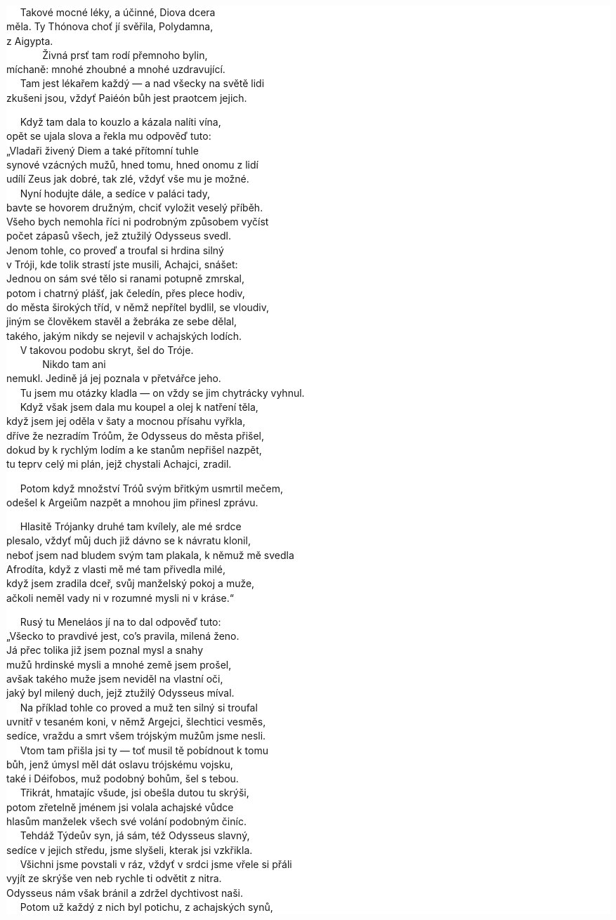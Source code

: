      Takové mocné léky, a účinné, Diova dcera  
měla. Ty Thónova choť jí svěřila, Polydamna,  
z Aigypta.  
             Živná prsť tam rodí přemnoho bylin,  
míchaně: mnohé zhoubné a mnohé uzdravující.  
     Tam jest lékařem každý — a nad všecky na světě lidi  
zkušeni jsou, vždyť Paiéón bůh jest praotcem jejich.

     Když tam dala to kouzlo a kázala nalíti vína,  
opět se ujala slova a řekla mu odpověď tuto:  
„Vladaři živený Diem a také přítomní tuhle  
synové vzácných mužů, hned tomu, hned onomu z lidí  
udílí Zeus jak dobré, tak zlé, vždyť vše mu je možné.  
     Nyní hodujte dále, a sedíce v paláci tady,  
bavte se hovorem družným, chciť vyložit veselý příběh.  
Všeho bych nemohla říci ni podrobným způsobem vyčíst  
počet zápasů všech, jež ztužilý Odysseus svedl.  
Jenom tohle, co proveď a troufal si hrdina silný  
v Tróji, kde tolik strastí jste musili, Achajci, snášet:  
Jednou on sám své tělo si ranami potupně zmrskal,  
potom i chatrný plášť, jak čeledín, přes plece hodiv,  
do města širokých tříd, v němž nepřítel bydlil, se vloudiv,  
jiným se člověkem stavěl a žebráka ze sebe dělal,  
takého, jakým nikdy se nejevil v achajských lodích.  
     V takovou podobu skryt, šel do Tróje.  
             Nikdo tam ani  
nemukl. Jedině já jej poznala v přetvářce jeho.  
     Tu jsem mu otázky kladla — on vždy se jim chytrácky vyhnul.  
     Když však jsem dala mu koupel a olej k natření těla,  
když jsem jej oděla v šaty a mocnou přísahu vyřkla,  
dříve že nezradím Tróům, že Odysseus do města přišel,  
dokud by k rychlým lodím a ke stanům nepřišel nazpět,  
tu teprv celý mi plán, jejž chystali Achajci, zradil.

     Potom když množství Tróů svým břitkým usmrtil mečem,  
odešel k Argeiům nazpět a mnohou jim přinesl zprávu.

     Hlasitě Trójanky druhé tam kvílely, ale mé srdce  
plesalo, vždyť můj duch již dávno se k návratu klonil,  
neboť jsem nad bludem svým tam plakala, k němuž mě svedla  
Afrodíta, když z vlasti mě mé tam přivedla milé,  
když jsem zradila dceř, svůj manželský pokoj a muže,  
ačkoli neměl vady ni v rozumné mysli ni v kráse.“

     Rusý tu Meneláos jí na to dal odpověď tuto:  
„Všecko to pravdivé jest, co’s pravila, milená ženo.  
Já přec tolika již jsem poznal mysl a snahy  
mužů hrdinské mysli a mnohé země jsem prošel,  
avšak takého muže jsem neviděl na vlastní oči,  
jaký byl milený duch, jejž ztužilý Odysseus míval.  
     Na příklad tohle co proved a muž ten silný si troufal  
uvnitř v tesaném koni, v němž Argejci, šlechtici vesměs,  
sedíce, vraždu a smrt všem trójským mužům jsme nesli.  
     Vtom tam přišla jsi ty — toť musil tě pobídnout k tomu  
bůh, jenž úmysl měl dát oslavu trójskému vojsku,  
také i Déifobos, muž podobný bohům, šel s tebou.  
     Třikrát, hmatajíc všude, jsi obešla dutou tu skrýši,  
potom zřetelně jménem jsi volala achajské vůdce  
hlasům manželek všech své volání podobným činíc.  
     Tehdáž Týdeův syn, já sám, též Odysseus slavný,  
sedíce v jejich středu, jsme slyšeli, kterak jsi vzkřikla.  
     Všichni jsme povstali v ráz, vždyť v srdci jsme vřele si přáli  
vyjít ze skrýše ven neb rychle ti odvětit z nitra.  
Odysseus nám však bránil a zdržel dychtivost naši.  
     Potom už každý z nich byl potichu, z achajských synů,  